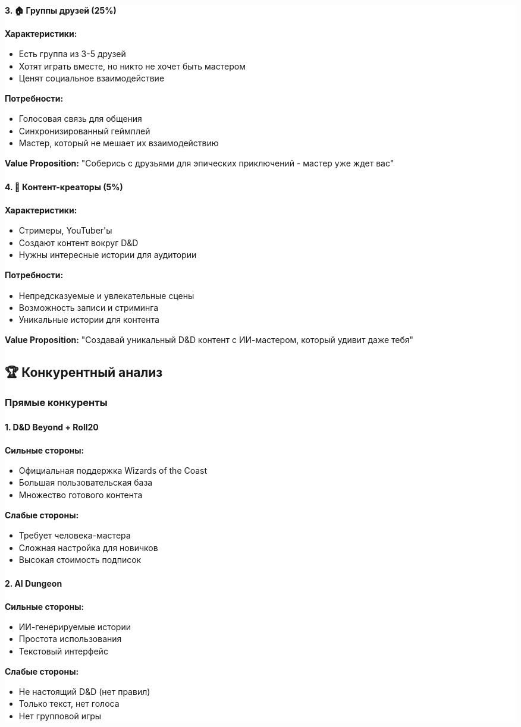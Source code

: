 #### 3. 🏠 Группы друзей (25%)
**Характеристики:**
- Есть группа из 3-5 друзей
- Хотят играть вместе, но никто не хочет быть мастером
- Ценят социальное взаимодействие

**Потребности:**
- Голосовая связь для общения
- Синхронизированный геймплей
- Мастер, который не мешает их взаимодействию

**Value Proposition:**
"Соберись с друзьями для эпических приключений - мастер уже ждет вас"

#### 4. 🎪 Контент-креаторы (5%)
**Характеристики:**
- Стримеры, YouTuber'ы
- Создают контент вокруг D&D
- Нужны интересные истории для аудитории

**Потребности:**
- Непредсказуемые и увлекательные сцены
- Возможность записи и стриминга
- Уникальные истории для контента

**Value Proposition:**
"Создавай уникальный D&D контент с ИИ-мастером, который удивит даже тебя"

## 🏆 Конкурентный анализ

### Прямые конкуренты

#### 1. D&D Beyond + Roll20
**Сильные стороны:**
- Официальная поддержка Wizards of the Coast
- Большая пользовательская база
- Множество готового контента

**Слабые стороны:**
- Требует человека-мастера
- Сложная настройка для новичков
- Высокая стоимость подписок

#### 2. AI Dungeon
**Сильные стороны:**
- ИИ-генерируемые истории
- Простота использования
- Текстовый интерфейс

**Слабые стороны:**
- Не настоящий D&D (нет правил)
- Только текст, нет голоса
- Нет групповой игры

